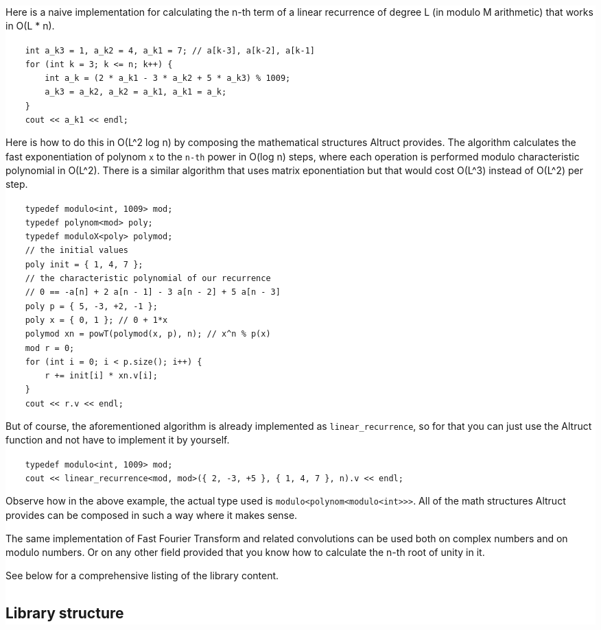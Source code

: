 Here is a naive implementation for calculating the n-th term of a linear recurrence of degree L (in modulo M arithmetic) that works in O(L * n).

```
    int a_k3 = 1, a_k2 = 4, a_k1 = 7; // a[k-3], a[k-2], a[k-1]
    for (int k = 3; k <= n; k++) {
        int a_k = (2 * a_k1 - 3 * a_k2 + 5 * a_k3) % 1009;
        a_k3 = a_k2, a_k2 = a_k1, a_k1 = a_k;
    }
    cout << a_k1 << endl;
```

Here is how to do this in O(L^2 log n) by composing the mathematical structures Altruct provides.
The algorithm calculates the fast exponentiation of polynom `x` to the `n-th` power in O(log n) steps,
where each operation is performed modulo characteristic polynomial in O(L^2). There is a similar
algorithm that uses matrix eponentiation but that would cost O(L^3) instead of O(L^2) per step.

```
    typedef modulo<int, 1009> mod;
    typedef polynom<mod> poly;
    typedef moduloX<poly> polymod;
    // the initial values
    poly init = { 1, 4, 7 };
    // the characteristic polynomial of our recurrence
    // 0 == -a[n] + 2 a[n - 1] - 3 a[n - 2] + 5 a[n - 3]
    poly p = { 5, -3, +2, -1 };
    poly x = { 0, 1 }; // 0 + 1*x
    polymod xn = powT(polymod(x, p), n); // x^n % p(x)
    mod r = 0;
    for (int i = 0; i < p.size(); i++) {
        r += init[i] * xn.v[i];
    }
    cout << r.v << endl;
```

But of course, the aforementioned algorithm is already implemented as `linear_recurrence`,
so for that you can just use the Altruct function and not have to implement it by yourself.

```
    typedef modulo<int, 1009> mod;
    cout << linear_recurrence<mod, mod>({ 2, -3, +5 }, { 1, 4, 7 }, n).v << endl;
```

Observe how in the above example, the actual type used is `modulo<polynom<modulo<int>>>`.
All of the math structures Altruct provides can be composed in such a way where it makes sense.

The same implementation of Fast Fourier Transform and related convolutions can be used both
on complex numbers and on modulo numbers. Or on any other field provided that you know how to
calculate the n-th root of unity in it.

See below for a comprehensive listing of the library content.


## Library structure
